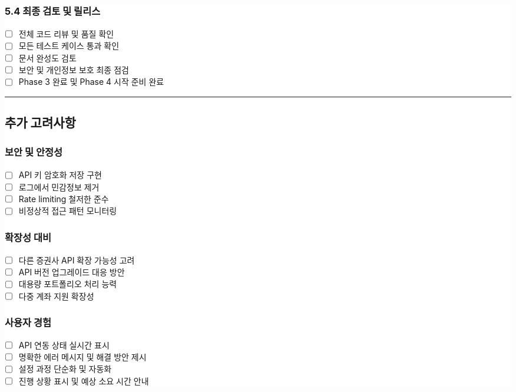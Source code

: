 ### 5.4 최종 검토 및 릴리스
- [ ] 전체 코드 리뷰 및 품질 확인
- [ ] 모든 테스트 케이스 통과 확인
- [ ] 문서 완성도 검토
- [ ] 보안 및 개인정보 보호 최종 점검
- [ ] Phase 3 완료 및 Phase 4 시작 준비 완료

---

## 추가 고려사항

### 보안 및 안정성
- [ ] API 키 암호화 저장 구현
- [ ] 로그에서 민감정보 제거
- [ ] Rate limiting 철저한 준수
- [ ] 비정상적 접근 패턴 모니터링

### 확장성 대비
- [ ] 다른 증권사 API 확장 가능성 고려
- [ ] API 버전 업그레이드 대응 방안
- [ ] 대용량 포트폴리오 처리 능력
- [ ] 다중 계좌 지원 확장성

### 사용자 경험
- [ ] API 연동 상태 실시간 표시
- [ ] 명확한 에러 메시지 및 해결 방안 제시
- [ ] 설정 과정 단순화 및 자동화
- [ ] 진행 상황 표시 및 예상 소요 시간 안내